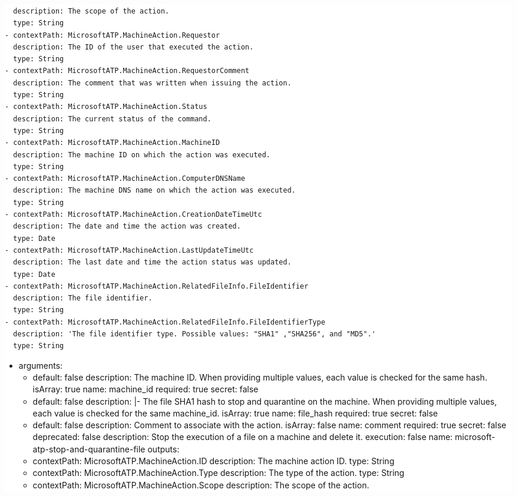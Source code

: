       description: The scope of the action.
      type: String
    - contextPath: MicrosoftATP.MachineAction.Requestor
      description: The ID of the user that executed the action.
      type: String
    - contextPath: MicrosoftATP.MachineAction.RequestorComment
      description: The comment that was written when issuing the action.
      type: String
    - contextPath: MicrosoftATP.MachineAction.Status
      description: The current status of the command.
      type: String
    - contextPath: MicrosoftATP.MachineAction.MachineID
      description: The machine ID on which the action was executed.
      type: String
    - contextPath: MicrosoftATP.MachineAction.ComputerDNSName
      description: The machine DNS name on which the action was executed.
      type: String
    - contextPath: MicrosoftATP.MachineAction.CreationDateTimeUtc
      description: The date and time the action was created.
      type: Date
    - contextPath: MicrosoftATP.MachineAction.LastUpdateTimeUtc
      description: The last date and time the action status was updated.
      type: Date
    - contextPath: MicrosoftATP.MachineAction.RelatedFileInfo.FileIdentifier
      description: The file identifier.
      type: String
    - contextPath: MicrosoftATP.MachineAction.RelatedFileInfo.FileIdentifierType
      description: 'The file identifier type. Possible values: "SHA1" ,"SHA256", and "MD5".'
      type: String
  - arguments:
    - default: false
      description: The machine ID. When providing multiple values, each value is checked for the same hash.
      isArray: true
      name: machine_id
      required: true
      secret: false
    - default: false
      description: |-
        The file SHA1 hash to stop and quarantine on the machine. 
        When providing multiple values, each value is checked for the same machine_id.
      isArray: true
      name: file_hash
      required: true
      secret: false
    - default: false
      description: Comment to associate with the action.
      isArray: false
      name: comment
      required: true
      secret: false
    deprecated: false
    description: Stop the execution of a file on a machine and delete it.
    execution: false
    name: microsoft-atp-stop-and-quarantine-file
    outputs:
    - contextPath: MicrosoftATP.MachineAction.ID
      description: The machine action ID.
      type: String
    - contextPath: MicrosoftATP.MachineAction.Type
      description: The type of the action.
      type: String
    - contextPath: MicrosoftATP.MachineAction.Scope
      description: The scope of the action.